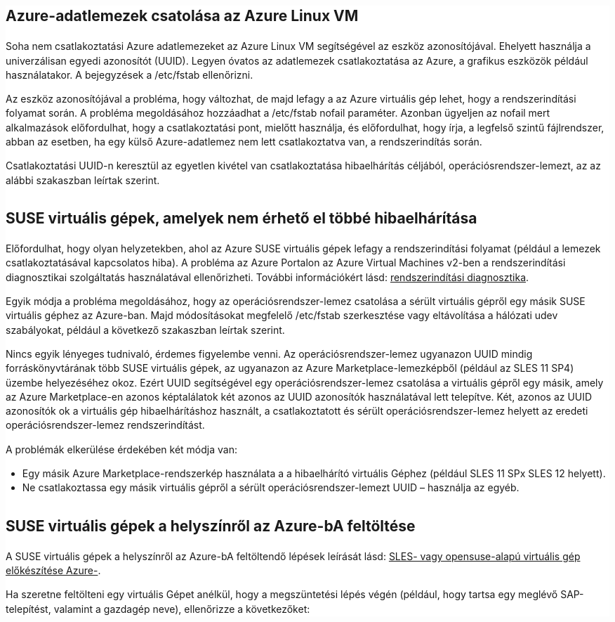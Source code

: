 ## <a name="attaching-azure-data-disks-to-an-azure-linux-vm"></a>Azure-adatlemezek csatolása az Azure Linux VM
Soha nem csatlakoztatási Azure adatlemezeket az Azure Linux VM segítségével az eszköz azonosítójával. Ehelyett használja a univerzálisan egyedi azonosítót (UUID). Legyen óvatos az adatlemezek csatlakoztatása az Azure, a grafikus eszközök például használatakor. A bejegyzések a /etc/fstab ellenőrizni.

Az eszköz azonosítójával a probléma, hogy változhat, de majd lefagy a az Azure virtuális gép lehet, hogy a rendszerindítási folyamat során. A probléma megoldásához hozzáadhat a /etc/fstab nofail paraméter. Azonban ügyeljen az nofail mert alkalmazások előfordulhat, hogy a csatlakoztatási pont, mielőtt használja, és előfordulhat, hogy írja, a legfelső szintű fájlrendszer, abban az esetben, ha egy külső Azure-adatlemez nem lett csatlakoztatva van, a rendszerindítás során.

Csatlakoztatási UUID-n keresztül az egyetlen kivétel van csatlakoztatása hibaelhárítás céljából, operációsrendszer-lemezt, az az alábbi szakaszban leírtak szerint.

## <a name="troubleshooting-a-suse-vm-that-isnt-accessible-anymore"></a>SUSE virtuális gépek, amelyek nem érhető el többé hibaelhárítása
Előfordulhat, hogy olyan helyzetekben, ahol az Azure SUSE virtuális gépek lefagy a rendszerindítási folyamat (például a lemezek csatlakoztatásával kapcsolatos hiba). A probléma az Azure Portalon az Azure Virtual Machines v2-ben a rendszerindítási diagnosztikai szolgáltatás használatával ellenőrizheti. További információkért lásd: [rendszerindítási diagnosztika](https://azure.microsoft.com/blog/boot-diagnostics-for-virtual-machines-v2/).

Egyik módja a probléma megoldásához, hogy az operációsrendszer-lemez csatolása a sérült virtuális gépről egy másik SUSE virtuális géphez az Azure-ban. Majd módosításokat megfelelő /etc/fstab szerkesztése vagy eltávolítása a hálózati udev szabályokat, például a következő szakaszban leírtak szerint.

Nincs egyik lényeges tudnivaló, érdemes figyelembe venni. Az operációsrendszer-lemez ugyanazon UUID mindig forráskönyvtárának több SUSE virtuális gépek, az ugyanazon az Azure Marketplace-lemezképből (például az SLES 11 SP4) üzembe helyezéséhez okoz. Ezért UUID segítségével egy operációsrendszer-lemez csatolása a virtuális gépről egy másik, amely az Azure Marketplace-en azonos képtalálatok két azonos az UUID azonosítók használatával lett telepítve. Két, azonos az UUID azonosítók ok a virtuális gép hibaelhárításhoz használt, a csatlakoztatott és sérült operációsrendszer-lemez helyett az eredeti operációsrendszer-lemez rendszerindítást.

A problémák elkerülése érdekében két módja van:

* Egy másik Azure Marketplace-rendszerkép használata a a hibaelhárító virtuális Géphez (például SLES 11 SPx SLES 12 helyett).
* Ne csatlakoztassa egy másik virtuális gépről a sérült operációsrendszer-lemezt UUID – használja az egyéb.

## <a name="uploading-a-suse-vm-from-on-premises-to-azure"></a>SUSE virtuális gépek a helyszínről az Azure-bA feltöltése
A SUSE virtuális gépek a helyszínről az Azure-bA feltöltendő lépések leírását lásd: [SLES- vagy opensuse-alapú virtuális gép előkészítése Azure-](../../linux/suse-create-upload-vhd.md?toc=%2fazure%2fvirtual-machines%2flinux%2ftoc.json).

Ha szeretne feltölteni egy virtuális Gépet anélkül, hogy a megszüntetési lépés végén (például, hogy tartsa egy meglévő SAP-telepítést, valamint a gazdagép neve), ellenőrizze a következőket:
